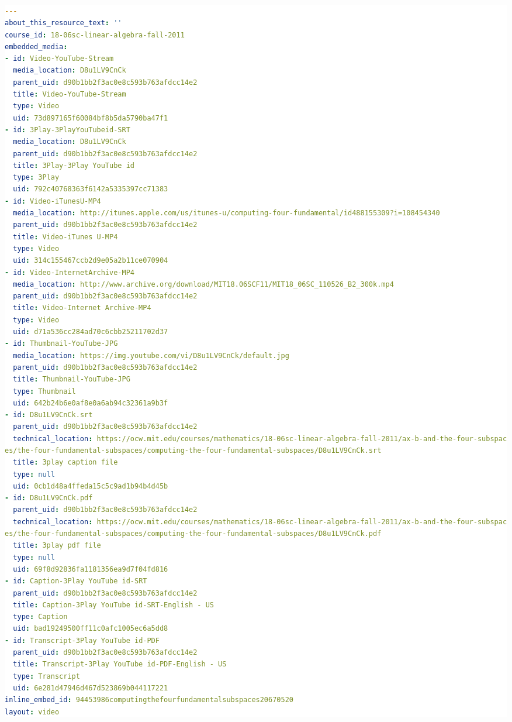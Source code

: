 ```yaml
---
about_this_resource_text: ''
course_id: 18-06sc-linear-algebra-fall-2011
embedded_media:
- id: Video-YouTube-Stream
  media_location: D8u1LV9CnCk
  parent_uid: d90b1bb2f3ac0e8c593b763afdcc14e2
  title: Video-YouTube-Stream
  type: Video
  uid: 73d897165f60084bf8b5da5790ba47f1
- id: 3Play-3PlayYouTubeid-SRT
  media_location: D8u1LV9CnCk
  parent_uid: d90b1bb2f3ac0e8c593b763afdcc14e2
  title: 3Play-3Play YouTube id
  type: 3Play
  uid: 792c40768363f6142a5335397cc71383
- id: Video-iTunesU-MP4
  media_location: http://itunes.apple.com/us/itunes-u/computing-four-fundamental/id488155309?i=108454340
  parent_uid: d90b1bb2f3ac0e8c593b763afdcc14e2
  title: Video-iTunes U-MP4
  type: Video
  uid: 314c155467ccb2d9e05a2b11ce070904
- id: Video-InternetArchive-MP4
  media_location: http://www.archive.org/download/MIT18.06SCF11/MIT18_06SC_110526_B2_300k.mp4
  parent_uid: d90b1bb2f3ac0e8c593b763afdcc14e2
  title: Video-Internet Archive-MP4
  type: Video
  uid: d71a536cc284ad70c6cbb25211702d37
- id: Thumbnail-YouTube-JPG
  media_location: https://img.youtube.com/vi/D8u1LV9CnCk/default.jpg
  parent_uid: d90b1bb2f3ac0e8c593b763afdcc14e2
  title: Thumbnail-YouTube-JPG
  type: Thumbnail
  uid: 642b24b6e0af8e0a6ab94c32361a9b3f
- id: D8u1LV9CnCk.srt
  parent_uid: d90b1bb2f3ac0e8c593b763afdcc14e2
  technical_location: https://ocw.mit.edu/courses/mathematics/18-06sc-linear-algebra-fall-2011/ax-b-and-the-four-subspaces/the-four-fundamental-subspaces/computing-the-four-fundamental-subspaces/D8u1LV9CnCk.srt
  title: 3play caption file
  type: null
  uid: 0cb1d48a4ffeda15c5c9ad1b94b4d45b
- id: D8u1LV9CnCk.pdf
  parent_uid: d90b1bb2f3ac0e8c593b763afdcc14e2
  technical_location: https://ocw.mit.edu/courses/mathematics/18-06sc-linear-algebra-fall-2011/ax-b-and-the-four-subspaces/the-four-fundamental-subspaces/computing-the-four-fundamental-subspaces/D8u1LV9CnCk.pdf
  title: 3play pdf file
  type: null
  uid: 69f8d92836fa1181356ea9d7f04fd816
- id: Caption-3Play YouTube id-SRT
  parent_uid: d90b1bb2f3ac0e8c593b763afdcc14e2
  title: Caption-3Play YouTube id-SRT-English - US
  type: Caption
  uid: bad19249500ff11c0afc1005ec6a5dd8
- id: Transcript-3Play YouTube id-PDF
  parent_uid: d90b1bb2f3ac0e8c593b763afdcc14e2
  title: Transcript-3Play YouTube id-PDF-English - US
  type: Transcript
  uid: 6e281d47946d467d523869b044117221
inline_embed_id: 94453986computingthefourfundamentalsubspaces20670520
layout: video
```